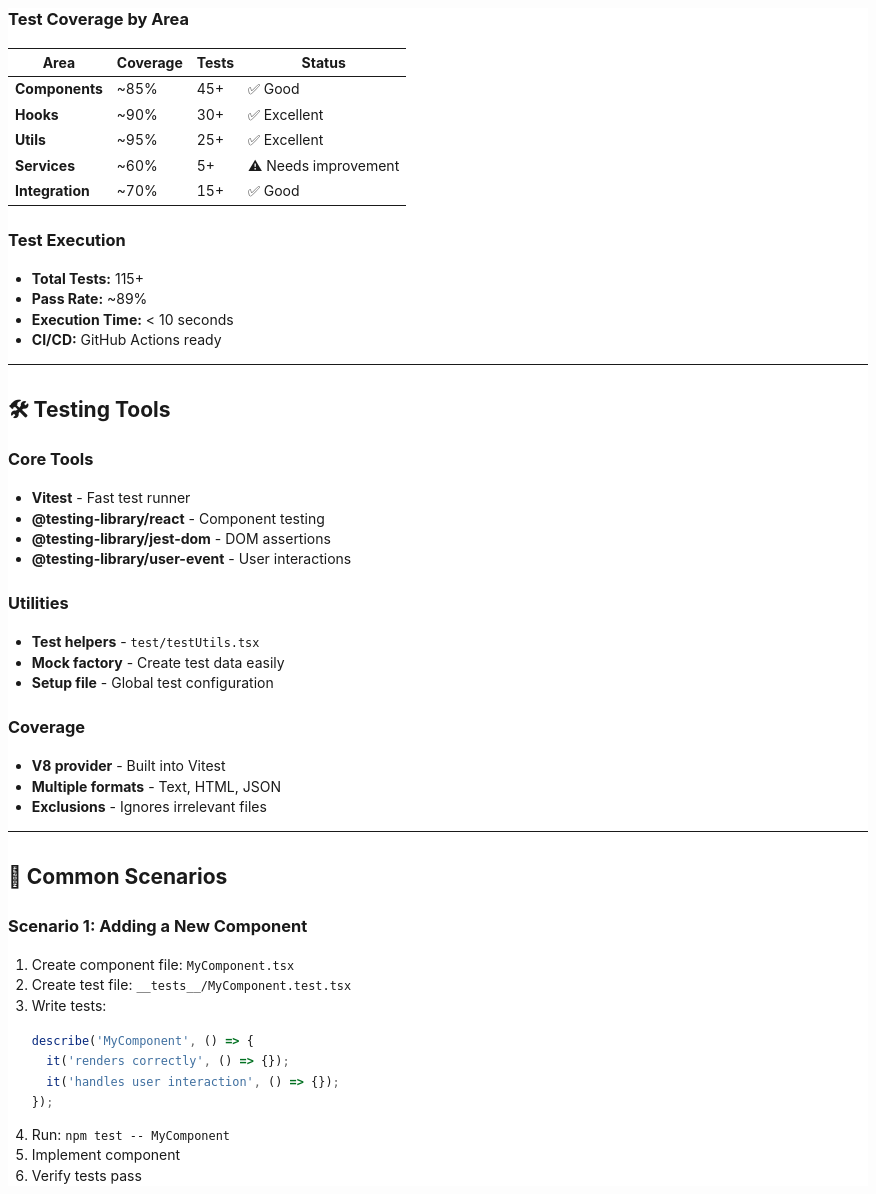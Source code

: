 ### Test Coverage by Area

| Area | Coverage | Tests | Status |
|------|----------|-------|--------|
| **Components** | ~85% | 45+ | ✅ Good |
| **Hooks** | ~90% | 30+ | ✅ Excellent |
| **Utils** | ~95% | 25+ | ✅ Excellent |
| **Services** | ~60% | 5+ | ⚠️ Needs improvement |
| **Integration** | ~70% | 15+ | ✅ Good |

### Test Execution

- **Total Tests:** 115+
- **Pass Rate:** ~89%
- **Execution Time:** < 10 seconds
- **CI/CD:** GitHub Actions ready

---

## 🛠️ Testing Tools

### Core Tools
- **Vitest** - Fast test runner
- **@testing-library/react** - Component testing
- **@testing-library/jest-dom** - DOM assertions
- **@testing-library/user-event** - User interactions

### Utilities
- **Test helpers** - `test/testUtils.tsx`
- **Mock factory** - Create test data easily
- **Setup file** - Global test configuration

### Coverage
- **V8 provider** - Built into Vitest
- **Multiple formats** - Text, HTML, JSON
- **Exclusions** - Ignores irrelevant files

---

## 📖 Common Scenarios

### Scenario 1: Adding a New Component

1. Create component file: `MyComponent.tsx`
2. Create test file: `__tests__/MyComponent.test.tsx`
3. Write tests:
   ```typescript
   describe('MyComponent', () => {
     it('renders correctly', () => {});
     it('handles user interaction', () => {});
   });
   ```
4. Run: `npm test -- MyComponent`
5. Implement component
6. Verify tests pass
